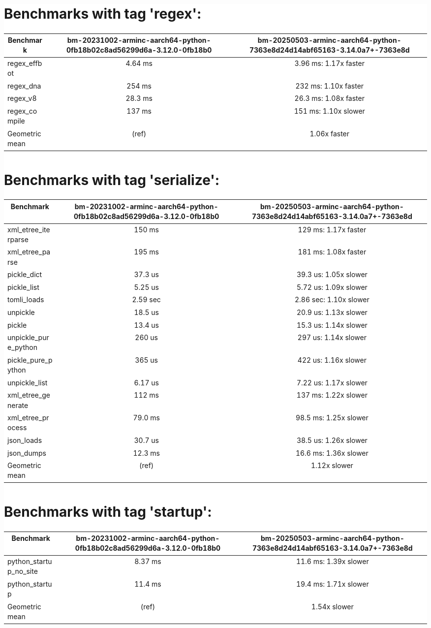 Benchmarks with tag 'regex':
============================

| Benchmark      | bm-20231002-arminc-aarch64-python-0fb18b02c8ad56299d6a-3.12.0-0fb18b0 | bm-20250503-arminc-aarch64-python-7363e8d24d14abf65163-3.14.0a7+-7363e8d |
|----------------|:---------------------------------------------------------------------:|:------------------------------------------------------------------------:|
| regex_effbot   | 4.64 ms                                                               | 3.96 ms: 1.17x faster                                                    |
| regex_dna      | 254 ms                                                                | 232 ms: 1.10x faster                                                     |
| regex_v8       | 28.3 ms                                                               | 26.3 ms: 1.08x faster                                                    |
| regex_compile  | 137 ms                                                                | 151 ms: 1.10x slower                                                     |
| Geometric mean | (ref)                                                                 | 1.06x faster                                                             |

Benchmarks with tag 'serialize':
================================

| Benchmark            | bm-20231002-arminc-aarch64-python-0fb18b02c8ad56299d6a-3.12.0-0fb18b0 | bm-20250503-arminc-aarch64-python-7363e8d24d14abf65163-3.14.0a7+-7363e8d |
|----------------------|:---------------------------------------------------------------------:|:------------------------------------------------------------------------:|
| xml_etree_iterparse  | 150 ms                                                                | 129 ms: 1.17x faster                                                     |
| xml_etree_parse      | 195 ms                                                                | 181 ms: 1.08x faster                                                     |
| pickle_dict          | 37.3 us                                                               | 39.3 us: 1.05x slower                                                    |
| pickle_list          | 5.25 us                                                               | 5.72 us: 1.09x slower                                                    |
| tomli_loads          | 2.59 sec                                                              | 2.86 sec: 1.10x slower                                                   |
| unpickle             | 18.5 us                                                               | 20.9 us: 1.13x slower                                                    |
| pickle               | 13.4 us                                                               | 15.3 us: 1.14x slower                                                    |
| unpickle_pure_python | 260 us                                                                | 297 us: 1.14x slower                                                     |
| pickle_pure_python   | 365 us                                                                | 422 us: 1.16x slower                                                     |
| unpickle_list        | 6.17 us                                                               | 7.22 us: 1.17x slower                                                    |
| xml_etree_generate   | 112 ms                                                                | 137 ms: 1.22x slower                                                     |
| xml_etree_process    | 79.0 ms                                                               | 98.5 ms: 1.25x slower                                                    |
| json_loads           | 30.7 us                                                               | 38.5 us: 1.26x slower                                                    |
| json_dumps           | 12.3 ms                                                               | 16.6 ms: 1.36x slower                                                    |
| Geometric mean       | (ref)                                                                 | 1.12x slower                                                             |

Benchmarks with tag 'startup':
==============================

| Benchmark              | bm-20231002-arminc-aarch64-python-0fb18b02c8ad56299d6a-3.12.0-0fb18b0 | bm-20250503-arminc-aarch64-python-7363e8d24d14abf65163-3.14.0a7+-7363e8d |
|------------------------|:---------------------------------------------------------------------:|:------------------------------------------------------------------------:|
| python_startup_no_site | 8.37 ms                                                               | 11.6 ms: 1.39x slower                                                    |
| python_startup         | 11.4 ms                                                               | 19.4 ms: 1.71x slower                                                    |
| Geometric mean         | (ref)                                                                 | 1.54x slower                                                             |
